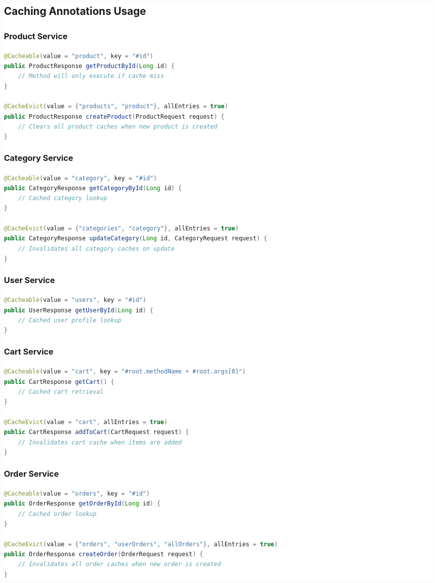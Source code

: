 ## Caching Annotations Usage

### Product Service
```java
@Cacheable(value = "product", key = "#id")
public ProductResponse getProductById(Long id) {
    // Method will only execute if cache miss
}

@CacheEvict(value = {"products", "product"}, allEntries = true)
public ProductResponse createProduct(ProductRequest request) {
    // Clears all product caches when new product is created
}
```

### Category Service
```java
@Cacheable(value = "category", key = "#id")
public CategoryResponse getCategoryById(Long id) {
    // Cached category lookup
}

@CacheEvict(value = {"categories", "category"}, allEntries = true)
public CategoryResponse updateCategory(Long id, CategoryRequest request) {
    // Invalidates all category caches on update
}
```

### User Service
```java
@Cacheable(value = "users", key = "#id")
public UserResponse getUserById(Long id) {
    // Cached user profile lookup
}
```

### Cart Service
```java
@Cacheable(value = "cart", key = "#root.methodName + #root.args[0]")
public CartResponse getCart() {
    // Cached cart retrieval
}

@CacheEvict(value = "cart", allEntries = true)
public CartResponse addToCart(CartRequest request) {
    // Invalidates cart cache when items are added
}
```

### Order Service
```java
@Cacheable(value = "orders", key = "#id")
public OrderResponse getOrderById(Long id) {
    // Cached order lookup
}

@CacheEvict(value = {"orders", "userOrders", "allOrders"}, allEntries = true)
public OrderResponse createOrder(OrderRequest request) {
    // Invalidates all order caches when new order is created
}
```
